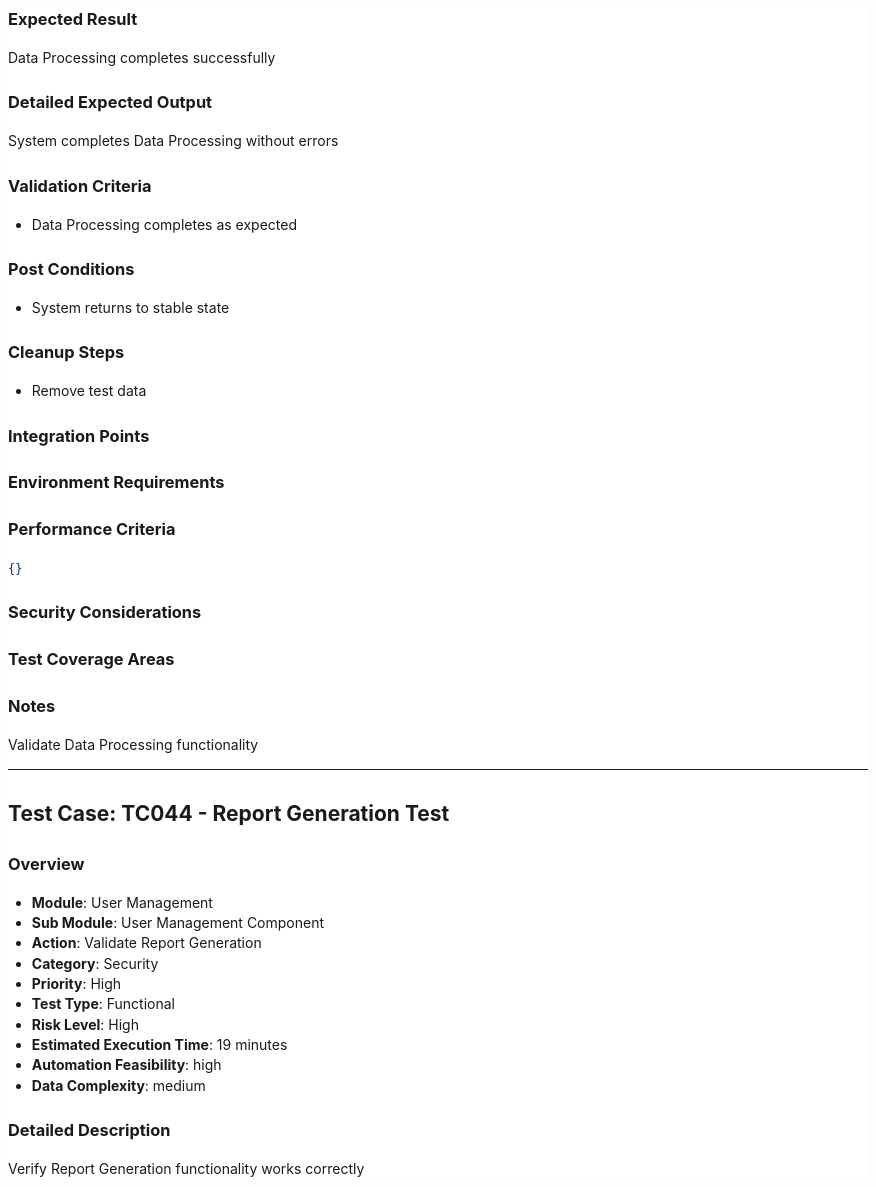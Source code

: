 ### Expected Result
Data Processing completes successfully

### Detailed Expected Output
System completes Data Processing without errors

### Validation Criteria
- Data Processing completes as expected

### Post Conditions
- System returns to stable state

### Cleanup Steps
- Remove test data

### Integration Points

### Environment Requirements

### Performance Criteria
```json
{}
```

### Security Considerations

### Test Coverage Areas

### Notes
Validate Data Processing functionality

---

## Test Case: TC044 - Report Generation Test

### Overview
- **Module**: User Management
- **Sub Module**: User Management Component
- **Action**: Validate Report Generation
- **Category**: Security
- **Priority**: High
- **Test Type**: Functional
- **Risk Level**: High
- **Estimated Execution Time**: 19 minutes
- **Automation Feasibility**: high
- **Data Complexity**: medium

### Detailed Description
Verify Report Generation functionality works correctly
